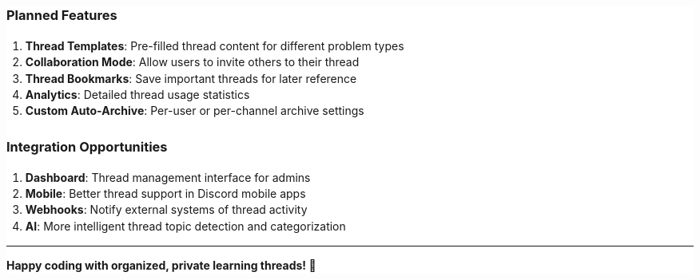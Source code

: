 ### Planned Features
1. **Thread Templates**: Pre-filled thread content for different problem types
2. **Collaboration Mode**: Allow users to invite others to their thread
3. **Thread Bookmarks**: Save important threads for later reference
4. **Analytics**: Detailed thread usage statistics
5. **Custom Auto-Archive**: Per-user or per-channel archive settings

### Integration Opportunities
1. **Dashboard**: Thread management interface for admins
2. **Mobile**: Better thread support in Discord mobile apps
3. **Webhooks**: Notify external systems of thread activity
4. **AI**: More intelligent thread topic detection and categorization

---

**Happy coding with organized, private learning threads! 🚀**